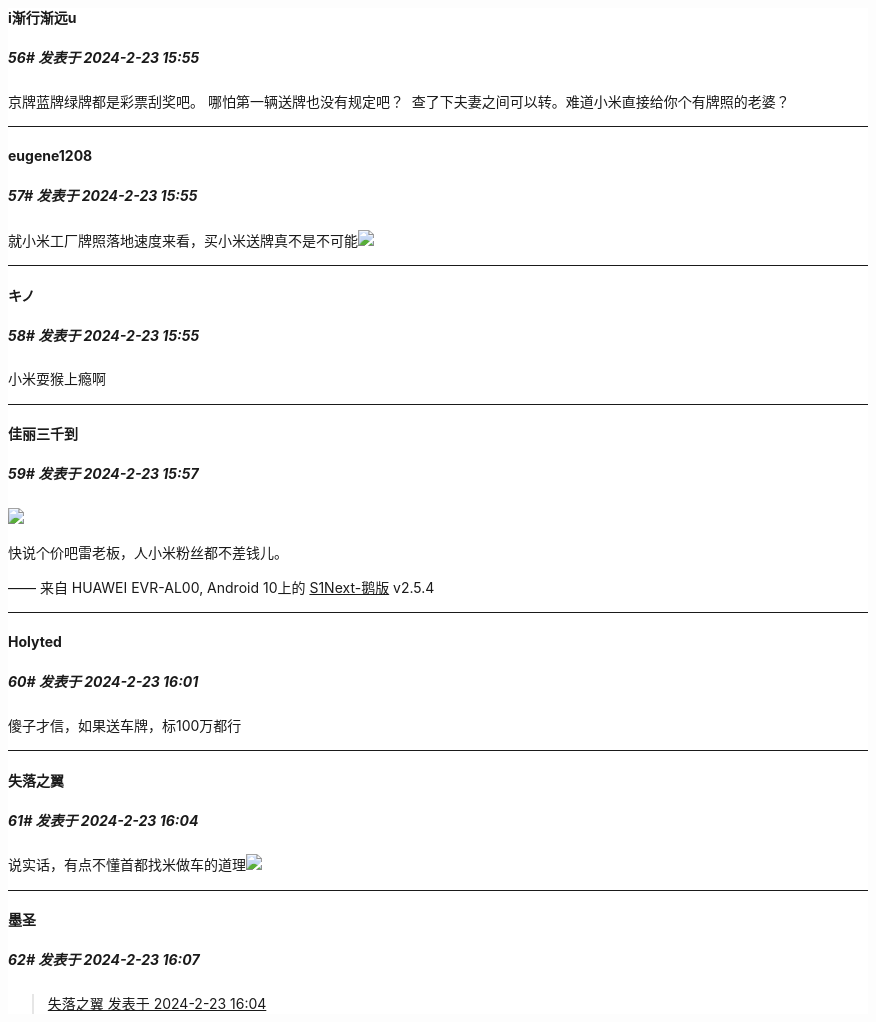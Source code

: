 ####  i渐行渐远u  
##### 56#       发表于 2024-2-23 15:55

京牌蓝牌绿牌都是彩票刮奖吧。 哪怕第一辆送牌也没有规定吧？  查了下夫妻之间可以转。难道小米直接给你个有牌照的老婆？

*****

####  eugene1208  
##### 57#       发表于 2024-2-23 15:55

就小米工厂牌照落地速度来看，买小米送牌真不是不可能<img src="https://static.saraba1st.com/image/smiley/face2017/067.png" referrerpolicy="no-referrer">

*****

####  キノ  
##### 58#       发表于 2024-2-23 15:55

小米耍猴上瘾啊

*****

####  佳丽三千到  
##### 59#       发表于 2024-2-23 15:57

<img src="https://p.sda1.dev/15/a08aa7c8dc8d8b9239409e03eedd98c1/CMP_20240223155650810.jpg" referrerpolicy="no-referrer">

快说个价吧雷老板，人小米粉丝都不差钱儿。

—— 来自 HUAWEI EVR-AL00, Android 10上的 [S1Next-鹅版](https://github.com/ykrank/S1-Next/releases) v2.5.4


*****

####  Holyted  
##### 60#       发表于 2024-2-23 16:01

傻子才信，如果送车牌，标100万都行

*****

####  失落之翼  
##### 61#       发表于 2024-2-23 16:04

说实话，有点不懂首都找米做车的道理<img src="https://static.saraba1st.com/image/smiley/face2017/019.png" referrerpolicy="no-referrer">


*****

####  墨圣  
##### 62#       发表于 2024-2-23 16:07

<blockquote><a href="httphttps://bbs.saraba1st.com/2b/forum.php?mod=redirect&amp;goto=findpost&amp;pid=64044595&amp;ptid=2172874" target="_blank">失落之翼 发表于 2024-2-23 16:04</a>
